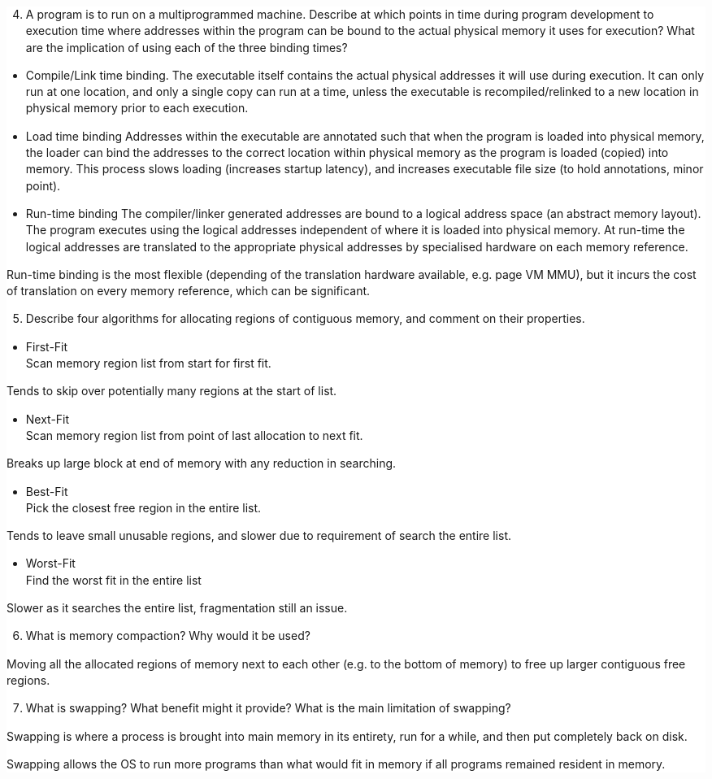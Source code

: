 4. A program is to run on a multiprogrammed machine. Describe at which points in time during program development to execution time where addresses within the program can be bound to the actual physical memory it uses for execution? What are the implication of using each of the three binding times?

- Compile/Link time binding.
    The executable itself contains the actual physical addresses it will use during execution. It can only run at one location, and only a single copy can run at a time, unless the executable is recompiled/relinked to a new location in physical memory prior to each execution.

- Load time binding
    Addresses within the executable are annotated such that when the program is loaded into physical memory, the loader can bind the addresses to the correct location within physical memory as the program is loaded (copied) into memory. This process slows loading (increases startup latency), and increases executable file size (to hold annotations, minor point).

- Run-time binding
    The compiler/linker generated addresses are bound to a logical address space (an abstract memory layout). The program executes using the logical addresses independent of where it is loaded into physical memory. At run-time the logical addresses are translated to the appropriate physical addresses by specialised hardware on each memory reference.

Run-time binding is the most flexible (depending of the translation hardware available, e.g. page VM MMU), but it incurs the cost of translation on every memory reference, which can be significant.

5. Describe four algorithms for allocating regions of contiguous memory, and comment on their properties.

- First-Fit  
Scan memory region list from start for first fit.

Tends to skip over potentially many regions at the start of list.

- Next-Fit  
Scan memory region list from point of last allocation to next fit.

Breaks up large block at end of memory with any reduction in searching.

- Best-Fit  
Pick the closest free region in the entire list.

Tends to leave small unusable regions, and slower due to requirement of search the entire list.

- Worst-Fit  
Find the worst fit in the entire list

Slower as it searches the entire list, fragmentation still an issue.

6. What is memory compaction? Why would it be used?

Moving all the allocated regions of memory next to each other (e.g. to the bottom of memory) to free up larger contiguous free regions.

7. What is swapping? What benefit might it provide? What is the main limitation of swapping?

Swapping is where a process is brought into main memory in its entirety, run for a while, and then put completely back on disk.

Swapping allows the OS to run more programs than what would fit in memory if all programs remained resident in memory.
